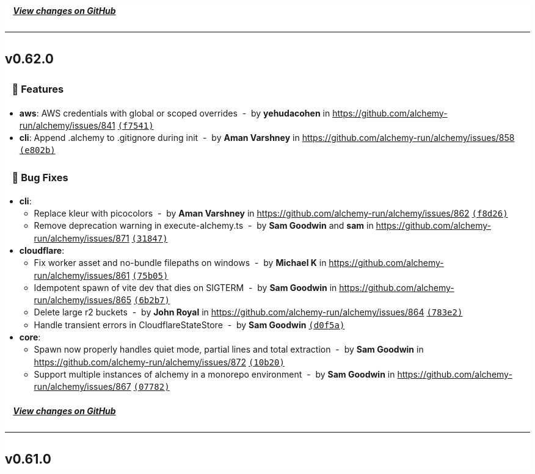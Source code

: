 ##### &nbsp;&nbsp;&nbsp;&nbsp;[View changes on GitHub](https://github.com/alchemy-run/alchemy/compare/v0.62.0...v0.62.1)

---

## v0.62.0

### &nbsp;&nbsp;&nbsp;🚀 Features

- **aws**: AWS credentials with global or scoped overrides &nbsp;-&nbsp; by **yehudacohen** in https://github.com/alchemy-run/alchemy/issues/841 [<samp>(f7541)</samp>](https://github.com/alchemy-run/alchemy/commit/f7541f85)
- **cli**: Append .alchemy to .gitignore during init &nbsp;-&nbsp; by **Aman Varshney** in https://github.com/alchemy-run/alchemy/issues/858 [<samp>(e802b)</samp>](https://github.com/alchemy-run/alchemy/commit/e802b672)

### &nbsp;&nbsp;&nbsp;🐞 Bug Fixes

- **cli**:
  - Replace kleur with picocolors &nbsp;-&nbsp; by **Aman Varshney** in https://github.com/alchemy-run/alchemy/issues/862 [<samp>(f8d26)</samp>](https://github.com/alchemy-run/alchemy/commit/f8d26494)
  - Remove deprecation warning in execute-alchemy.ts &nbsp;-&nbsp; by **Sam Goodwin** and **sam** in https://github.com/alchemy-run/alchemy/issues/871 [<samp>(31847)</samp>](https://github.com/alchemy-run/alchemy/commit/31847b19)
- **cloudflare**:
  - Fix worker asset and no-bundle filepaths on windows &nbsp;-&nbsp; by **Michael K** in https://github.com/alchemy-run/alchemy/issues/861 [<samp>(75b05)</samp>](https://github.com/alchemy-run/alchemy/commit/75b053f1)
  - Idempotent spawn of vite dev that dies on SIGTERM &nbsp;-&nbsp; by **Sam Goodwin** in https://github.com/alchemy-run/alchemy/issues/865 [<samp>(6b2b7)</samp>](https://github.com/alchemy-run/alchemy/commit/6b2b7e5b)
  - Delete large r2 buckets &nbsp;-&nbsp; by **John Royal** in https://github.com/alchemy-run/alchemy/issues/864 [<samp>(783e2)</samp>](https://github.com/alchemy-run/alchemy/commit/783e2376)
  - Handle transient errors in CloudflareStateStore &nbsp;-&nbsp; by **Sam Goodwin** [<samp>(d0f5a)</samp>](https://github.com/alchemy-run/alchemy/commit/d0f5ab20)
- **core**:
  - Spawn now properly handles quiet mode, partial lines and total extraction &nbsp;-&nbsp; by **Sam Goodwin** in https://github.com/alchemy-run/alchemy/issues/872 [<samp>(10b20)</samp>](https://github.com/alchemy-run/alchemy/commit/10b202df)
  - Support multiple instances of alchemy in a monorepo environment &nbsp;-&nbsp; by **Sam Goodwin** in https://github.com/alchemy-run/alchemy/issues/867 [<samp>(07782)</samp>](https://github.com/alchemy-run/alchemy/commit/07782706)

##### &nbsp;&nbsp;&nbsp;&nbsp;[View changes on GitHub](https://github.com/alchemy-run/alchemy/compare/v0.61.0...v0.62.0)

---

## v0.61.0
